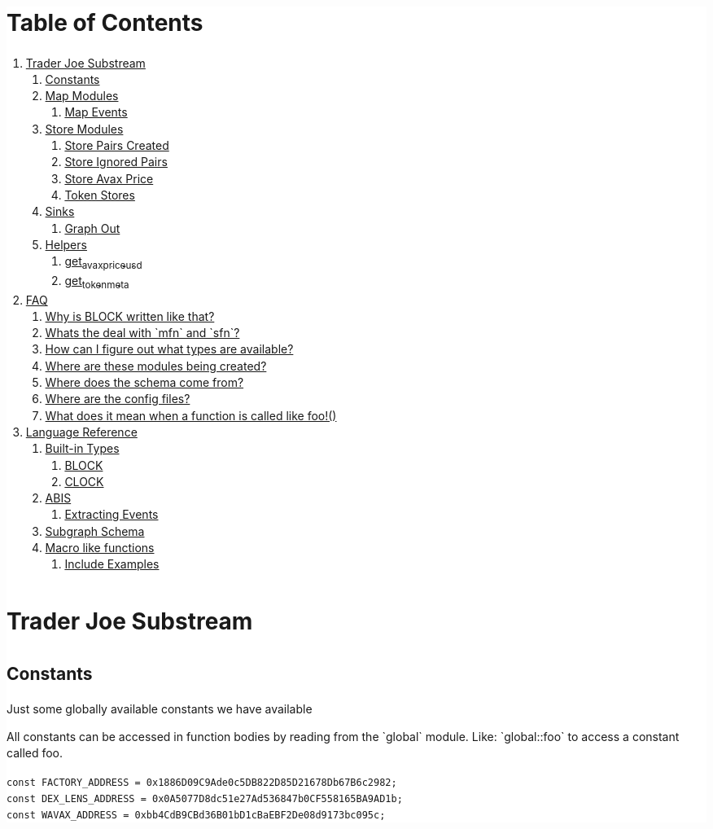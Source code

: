 
# Table of Contents

1.  [Trader Joe Substream](#org87658b2)
    1.  [Constants](#org6af666f)
    2.  [Map Modules](#org61a2d40)
        1.  [Map Events](#org7fb79bb)
    3.  [Store Modules](#org58f5ad7)
        1.  [Store Pairs Created](#org78015d2)
        2.  [Store Ignored Pairs](#org0b39b05)
        3.  [Store Avax Price](#org579bc4a)
        4.  [Token Stores](#orgfbb2059)
    4.  [Sinks](#orgaf1785a)
        1.  [Graph Out](#orgb1a2dc3)
    5.  [Helpers](#org10d697f)
        1.  [get<sub>avax</sub><sub>price</sub><sub>usd</sub>](#orgdc9ba0b)
        2.  [get<sub>token</sub><sub>meta</sub>](#orgf66c2c4)
2.  [FAQ](#org0c31f1b)
    1.  [Why is BLOCK written like that?](#orgfe94826)
    2.  [Whats the deal with \`mfn\` and \`sfn\`?](#orga4fb8bb)
    3.  [How can I figure out what types are available?](#orgdc23d6f)
    4.  [Where are these modules being created?](#orgb7ec278)
    5.  [Where does the schema come from?](#org27a60e2)
    6.  [Where are the config files?](#org3704780)
    7.  [What does it mean when a function is called like foo!()](#org580a10e)
3.  [Language Reference](#org51bf1b8)
    1.  [Built-in Types](#orgca545ac)
        1.  [BLOCK](#org8f61b8d)
        2.  [CLOCK](#orgb92f7ac)
    2.  [ABIS](#orgf4a364a)
        1.  [Extracting Events](#org6678b20)
    3.  [Subgraph Schema](#org289fda0)
    4.  [Macro like functions](#org054389f)
        1.  [Include Examples](#orgc78f9eb)



<a id="org87658b2"></a>

# Trader Joe Substream


<a id="org6af666f"></a>

## Constants

Just some globally available constants we have available

All constants can be accessed in function bodies by reading from the \`global\` module. Like: \`global::foo\` to access a constant called foo.

    const FACTORY_ADDRESS = 0x1886D09C9Ade0c5DB822D85D21678Db67B6c2982;
    const DEX_LENS_ADDRESS = 0x0A5077D8dc51e27Ad536847b0CF558165BA9AD1b;
    const WAVAX_ADDRESS = 0xbb4CdB9CBd36B01bD1cBaEBF2De08d9173bc095c;
